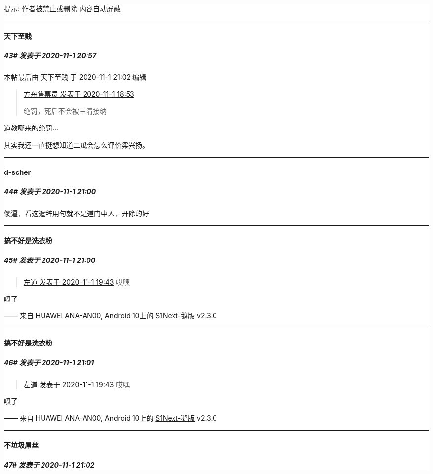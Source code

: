提示: 作者被禁止或删除 内容自动屏蔽


-----

####  天下至贱  
##### 43#       发表于 2020-11-1 20:57


 本帖最后由 天下至贱 于 2020-11-1 21:02 编辑 
<blockquote><a href="httphttps://bbs.saraba1st.com/2b/forum.php?mod=redirect&amp;goto=findpost&amp;pid=49251781&amp;ptid=1969674" target="_blank">方舟售票员 发表于 2020-11-1 18:53</a>

绝罚，死后不会被三清接纳</blockquote>
道教哪来的绝罚...


其实我还一直挺想知道二瓜会怎么评价梁兴扬。


-----

####  d-scher  
##### 44#       发表于 2020-11-1 21:00


傻逼，看这遣辞用句就不是道门中人，开除的好


-----

####  搞不好是洗衣粉  
##### 45#       发表于 2020-11-1 21:00


<blockquote><a href="httphttps://bbs.saraba1st.com/2b/forum.php?mod=redirect&amp;goto=findpost&amp;pid=49252288&amp;ptid=1969674" target="_blank">左道 发表于 2020-11-1 19:43</a>
哎嘿</blockquote>
喷了

—— 来自 HUAWEI ANA-AN00, Android 10上的 [S1Next-鹅版](https://github.com/ykrank/S1-Next/releases) v2.3.0


-----

####  搞不好是洗衣粉  
##### 46#       发表于 2020-11-1 21:01


<blockquote><a href="httphttps://bbs.saraba1st.com/2b/forum.php?mod=redirect&amp;goto=findpost&amp;pid=49252288&amp;ptid=1969674" target="_blank">左道 发表于 2020-11-1 19:43</a>
哎嘿</blockquote>
喷了

—— 来自 HUAWEI ANA-AN00, Android 10上的 [S1Next-鹅版](https://github.com/ykrank/S1-Next/releases) v2.3.0


-----

####  不垃圾屌丝  
##### 47#       发表于 2020-11-1 21:02
